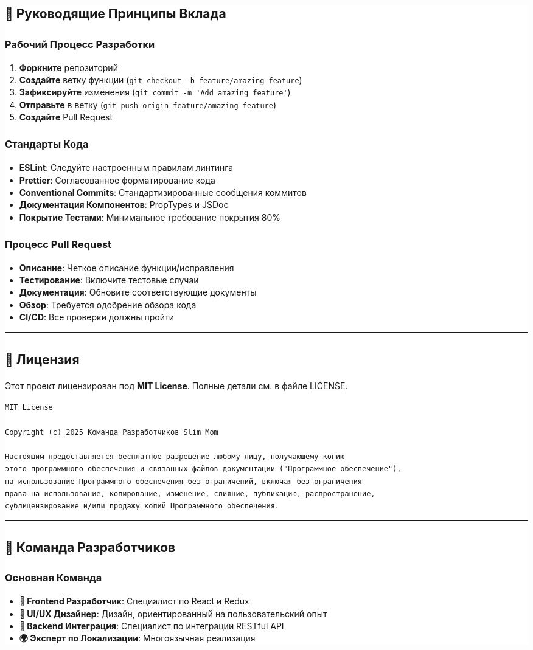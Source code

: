 
## 🤝 Руководящие Принципы Вклада

### Рабочий Процесс Разработки
1. **Форкните** репозиторий
2. **Создайте** ветку функции (`git checkout -b feature/amazing-feature`)
3. **Зафиксируйте** изменения (`git commit -m 'Add amazing feature'`)
4. **Отправьте** в ветку (`git push origin feature/amazing-feature`)
5. **Создайте** Pull Request

### Стандарты Кода
- **ESLint**: Следуйте настроенным правилам линтинга
- **Prettier**: Согласованное форматирование кода
- **Conventional Commits**: Стандартизированные сообщения коммитов
- **Документация Компонентов**: PropTypes и JSDoc
- **Покрытие Тестами**: Минимальное требование покрытия 80%

### Процесс Pull Request
- **Описание**: Четкое описание функции/исправления
- **Тестирование**: Включите тестовые случаи
- **Документация**: Обновите соответствующие документы
- **Обзор**: Требуется одобрение обзора кода
- **CI/CD**: Все проверки должны пройти

---

## 📄 Лицензия

Этот проект лицензирован под **MIT License**. Полные детали см. в файле [LICENSE](LICENSE).

```
MIT License

Copyright (c) 2025 Команда Разработчиков Slim Mom

Настоящим предоставляется бесплатное разрешение любому лицу, получающему копию
этого программного обеспечения и связанных файлов документации ("Программное обеспечение"),
на использование Программного обеспечения без ограничений, включая без ограничения
права на использование, копирование, изменение, слияние, публикацию, распространение,
сублицензирование и/или продажу копий Программного обеспечения.
```

---

## 👥 Команда Разработчиков

### Основная Команда
- **🎨 Frontend Разработчик**: Специалист по React и Redux
- **🎯 UI/UX Дизайнер**: Дизайн, ориентированный на пользовательский опыт
- **🔧 Backend Интеграция**: Специалист по интеграции RESTful API
- **🌍 Эксперт по Локализации**: Многоязычная реализация
